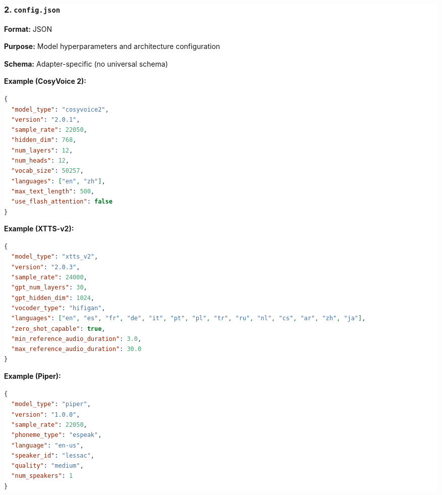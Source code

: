 ### 2. `config.json`

**Format:** JSON

**Purpose:** Model hyperparameters and architecture configuration

**Schema:** Adapter-specific (no universal schema)

**Example (CosyVoice 2):**

```json
{
  "model_type": "cosyvoice2",
  "version": "2.0.1",
  "sample_rate": 22050,
  "hidden_dim": 768,
  "num_layers": 12,
  "num_heads": 12,
  "vocab_size": 50257,
  "languages": ["en", "zh"],
  "max_text_length": 500,
  "use_flash_attention": false
}
```

**Example (XTTS-v2):**

```json
{
  "model_type": "xtts_v2",
  "version": "2.0.3",
  "sample_rate": 24000,
  "gpt_num_layers": 30,
  "gpt_hidden_dim": 1024,
  "vocoder_type": "hifigan",
  "languages": ["en", "es", "fr", "de", "it", "pt", "pl", "tr", "ru", "nl", "cs", "ar", "zh", "ja"],
  "zero_shot_capable": true,
  "min_reference_audio_duration": 3.0,
  "max_reference_audio_duration": 30.0
}
```

**Example (Piper):**

```json
{
  "model_type": "piper",
  "version": "1.0.0",
  "sample_rate": 22050,
  "phoneme_type": "espeak",
  "language": "en-us",
  "speaker_id": "lessac",
  "quality": "medium",
  "num_speakers": 1
}
```
